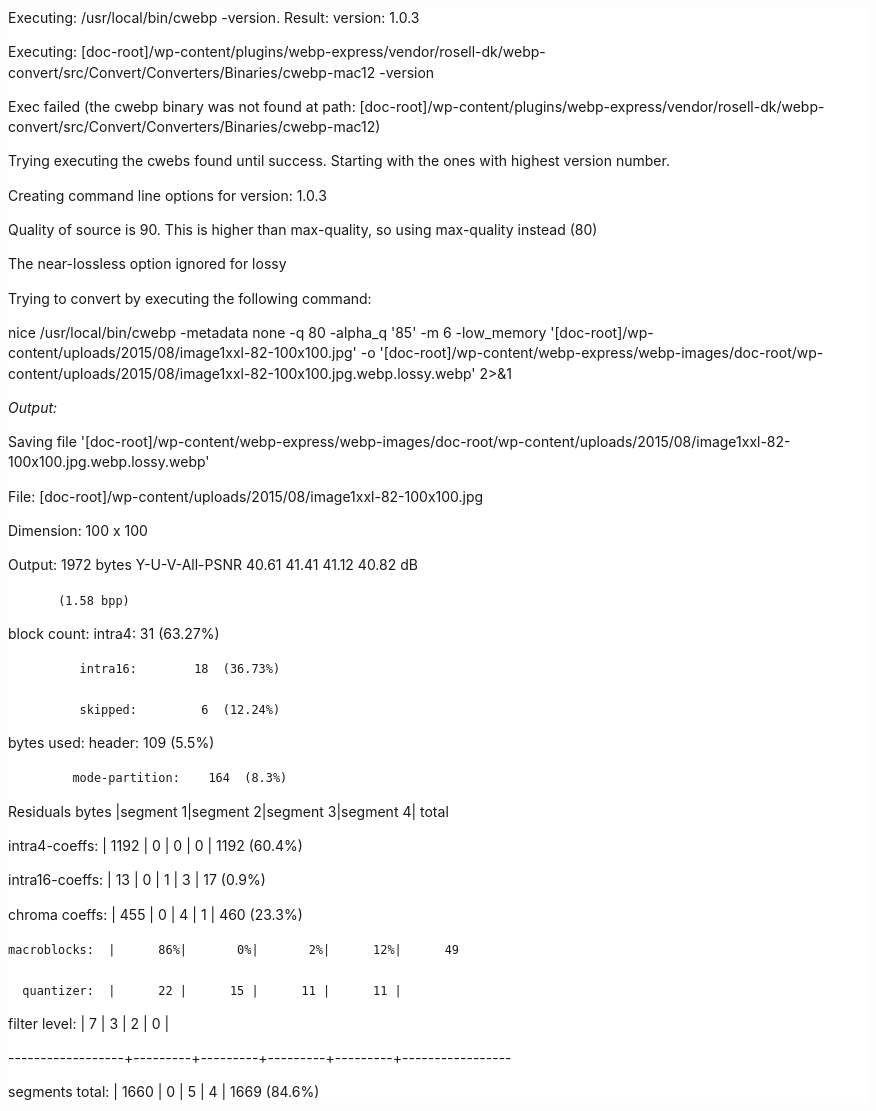 Executing: /usr/local/bin/cwebp -version. Result: version: 1.0.3

Executing: [doc-root]/wp-content/plugins/webp-express/vendor/rosell-dk/webp-convert/src/Convert/Converters/Binaries/cwebp-mac12 -version

Exec failed (the cwebp binary was not found at path: [doc-root]/wp-content/plugins/webp-express/vendor/rosell-dk/webp-convert/src/Convert/Converters/Binaries/cwebp-mac12)

Trying executing the cwebs found until success. Starting with the ones with highest version number.

Creating command line options for version: 1.0.3

Quality of source is 90. This is higher than max-quality, so using max-quality instead (80)

The near-lossless option ignored for lossy

Trying to convert by executing the following command:

nice /usr/local/bin/cwebp -metadata none -q 80 -alpha_q '85' -m 6 -low_memory '[doc-root]/wp-content/uploads/2015/08/image1xxl-82-100x100.jpg' -o '[doc-root]/wp-content/webp-express/webp-images/doc-root/wp-content/uploads/2015/08/image1xxl-82-100x100.jpg.webp.lossy.webp' 2>&1


*Output:* 

Saving file '[doc-root]/wp-content/webp-express/webp-images/doc-root/wp-content/uploads/2015/08/image1xxl-82-100x100.jpg.webp.lossy.webp'

File:      [doc-root]/wp-content/uploads/2015/08/image1xxl-82-100x100.jpg

Dimension: 100 x 100

Output:    1972 bytes Y-U-V-All-PSNR 40.61 41.41 41.12   40.82 dB

           (1.58 bpp)

block count:  intra4:         31  (63.27%)

              intra16:        18  (36.73%)

              skipped:         6  (12.24%)

bytes used:  header:            109  (5.5%)

             mode-partition:    164  (8.3%)

 Residuals bytes  |segment 1|segment 2|segment 3|segment 4|  total

  intra4-coeffs:  |    1192 |       0 |       0 |       0 |    1192  (60.4%)

 intra16-coeffs:  |      13 |       0 |       1 |       3 |      17  (0.9%)

  chroma coeffs:  |     455 |       0 |       4 |       1 |     460  (23.3%)

    macroblocks:  |      86%|       0%|       2%|      12%|      49

      quantizer:  |      22 |      15 |      11 |      11 |

   filter level:  |       7 |       3 |       2 |       0 |

------------------+---------+---------+---------+---------+-----------------

 segments total:  |    1660 |       0 |       5 |       4 |    1669  (84.6%)

